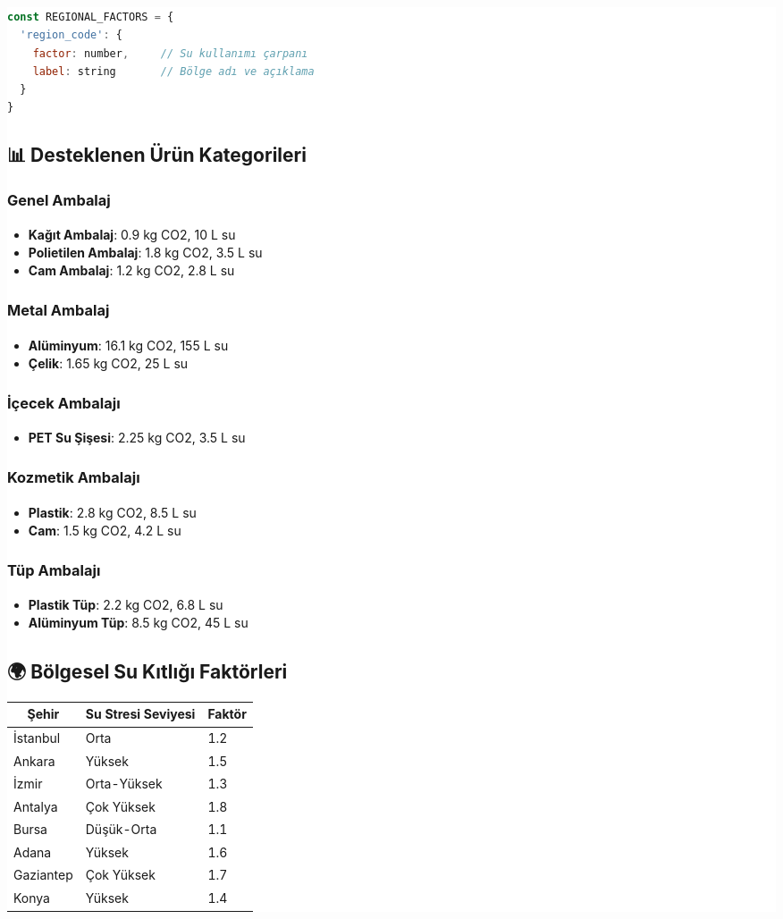 ```javascript
const REGIONAL_FACTORS = {
  'region_code': {
    factor: number,     // Su kullanımı çarpanı
    label: string       // Bölge adı ve açıklama
  }
}
```

## 📊 Desteklenen Ürün Kategorileri

### Genel Ambalaj
- **Kağıt Ambalaj**: 0.9 kg CO2, 10 L su
- **Polietilen Ambalaj**: 1.8 kg CO2, 3.5 L su  
- **Cam Ambalaj**: 1.2 kg CO2, 2.8 L su

### Metal Ambalaj
- **Alüminyum**: 16.1 kg CO2, 155 L su
- **Çelik**: 1.65 kg CO2, 25 L su

### İçecek Ambalajı
- **PET Su Şişesi**: 2.25 kg CO2, 3.5 L su

### Kozmetik Ambalajı
- **Plastik**: 2.8 kg CO2, 8.5 L su
- **Cam**: 1.5 kg CO2, 4.2 L su

### Tüp Ambalajı
- **Plastik Tüp**: 2.2 kg CO2, 6.8 L su
- **Alüminyum Tüp**: 8.5 kg CO2, 45 L su

## 🌍 Bölgesel Su Kıtlığı Faktörleri

| Şehir | Su Stresi Seviyesi | Faktör |
|-------|-------------------|--------|
| İstanbul | Orta | 1.2 |
| Ankara | Yüksek | 1.5 |
| İzmir | Orta-Yüksek | 1.3 |
| Antalya | Çok Yüksek | 1.8 |
| Bursa | Düşük-Orta | 1.1 |
| Adana | Yüksek | 1.6 |
| Gaziantep | Çok Yüksek | 1.7 |
| Konya | Yüksek | 1.4 |
